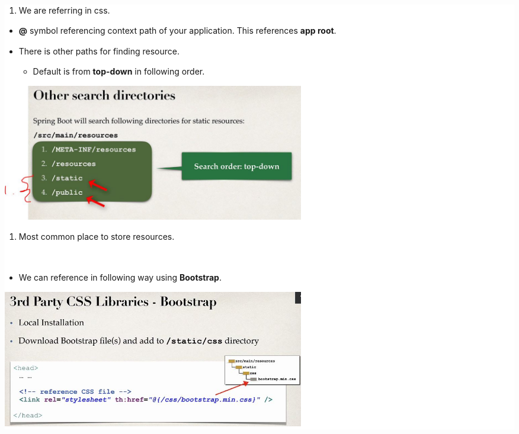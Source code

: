 1. We are referring in css.

- **@** symbol referencing context path of your application. This references **app root**.

- There is other paths for finding resource.
  - Default is from **top-down** in following order.

<img src="OtherSearchDirectories.JPG"  alt="alt text" width="500"/>

1. Most common place to store resources. 

<br>

- We can reference in following way using **Bootstrap**.

<img src="referencingCSSBootstarp.JPG"  alt="alt text" width="500"/>
